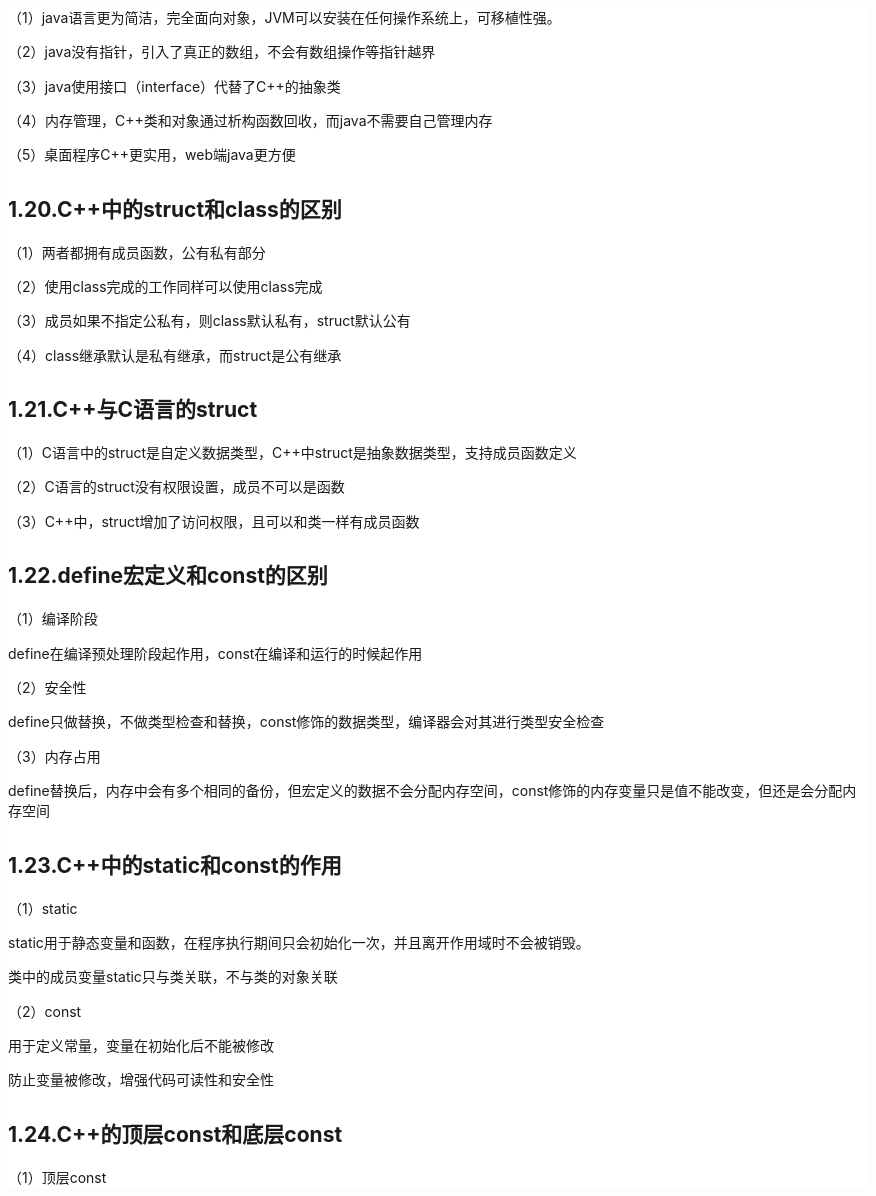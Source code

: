 （1）java语言更为简洁，完全面向对象，JVM可以安装在任何操作系统上，可移植性强。

（2）java没有指针，引入了真正的数组，不会有数组操作等指针越界

（3）java使用接口（interface）代替了C++的抽象类

（4）内存管理，C++类和对象通过析构函数回收，而java不需要自己管理内存

（5）桌面程序C++更实用，web端java更方便

## 1.20.C++中的struct和class的区别

（1）两者都拥有成员函数，公有私有部分

（2）使用class完成的工作同样可以使用class完成

（3）成员如果不指定公私有，则class默认私有，struct默认公有

（4）class继承默认是私有继承，而struct是公有继承

## 1.21.C++与C语言的struct

（1）C语言中的struct是自定义数据类型，C++中struct是抽象数据类型，支持成员函数定义

（2）C语言的struct没有权限设置，成员不可以是函数

（3）C++中，struct增加了访问权限，且可以和类一样有成员函数

## 1.22.define宏定义和const的区别

（1）编译阶段

define在编译预处理阶段起作用，const在编译和运行的时候起作用

（2）安全性

define只做替换，不做类型检查和替换，const修饰的数据类型，编译器会对其进行类型安全检查

（3）内存占用

define替换后，内存中会有多个相同的备份，但宏定义的数据不会分配内存空间，const修饰的内存变量只是值不能改变，但还是会分配内存空间

## 1.23.C++中的static和const的作用

（1）static

static用于静态变量和函数，在程序执行期间只会初始化一次，并且离开作用域时不会被销毁。

类中的成员变量static只与类关联，不与类的对象关联

（2）const

用于定义常量，变量在初始化后不能被修改

防止变量被修改，增强代码可读性和安全性

## 1.24.C++的顶层const和底层const

（1）顶层const

